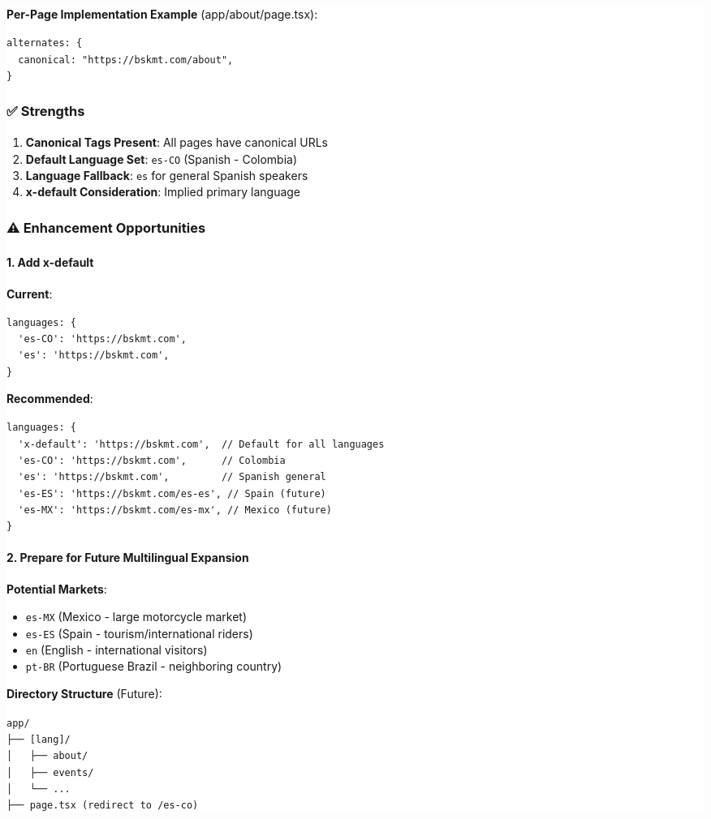 **Per-Page Implementation Example** (app/about/page.tsx):
```tsx
alternates: {
  canonical: "https://bskmt.com/about",
}
```

### ✅ Strengths

1. **Canonical Tags Present**: All pages have canonical URLs
2. **Default Language Set**: `es-CO` (Spanish - Colombia)
3. **Language Fallback**: `es` for general Spanish speakers
4. **x-default Consideration**: Implied primary language

### ⚠️ Enhancement Opportunities

#### 1. **Add x-default**

**Current**:
```tsx
languages: {
  'es-CO': 'https://bskmt.com',
  'es': 'https://bskmt.com',
}
```

**Recommended**:
```tsx
languages: {
  'x-default': 'https://bskmt.com',  // Default for all languages
  'es-CO': 'https://bskmt.com',      // Colombia
  'es': 'https://bskmt.com',         // Spanish general
  'es-ES': 'https://bskmt.com/es-es', // Spain (future)
  'es-MX': 'https://bskmt.com/es-mx', // Mexico (future)
}
```

#### 2. **Prepare for Future Multilingual Expansion**

**Potential Markets**:
- `es-MX` (Mexico - large motorcycle market)
- `es-ES` (Spain - tourism/international riders)
- `en` (English - international visitors)
- `pt-BR` (Portuguese Brazil - neighboring country)

**Directory Structure** (Future):
```
app/
├── [lang]/
│   ├── about/
│   ├── events/
│   └── ...
├── page.tsx (redirect to /es-co)
```
